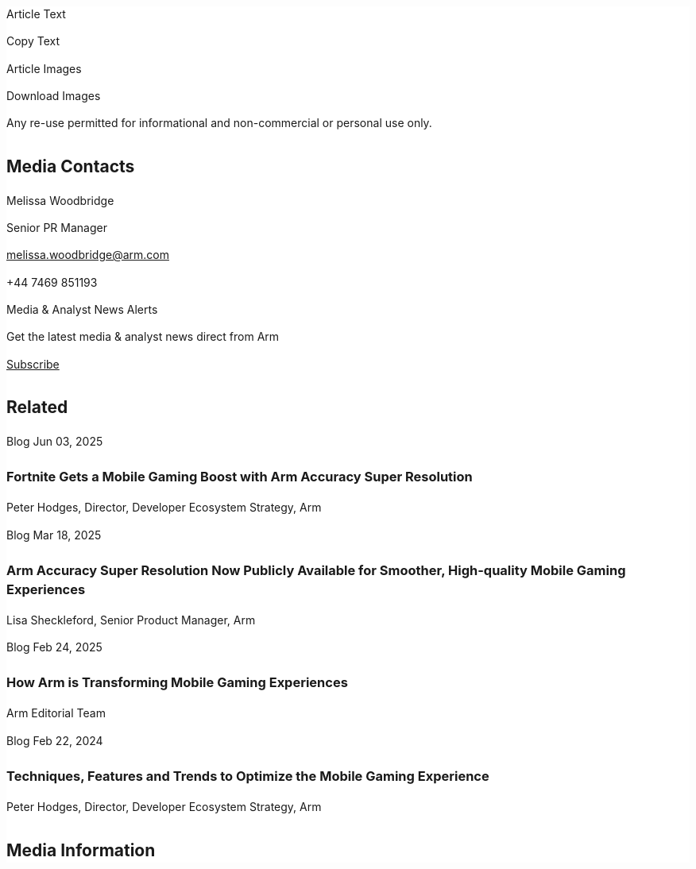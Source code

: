 Article Text

Copy Text

Article Images

Download Images

Any re-use permitted for informational and non-commercial or personal use only.

## Media Contacts

Melissa Woodbridge

Senior PR Manager

melissa.woodbridge@arm.com

+44 7469 851193

Media & Analyst News Alerts

Get the latest media & analyst news direct from Arm

[Subscribe](/subscribe-for-news-alerts)

## Related

Blog Jun 03, 2025

### Fortnite Gets a Mobile Gaming Boost with Arm Accuracy Super Resolution

Peter Hodges, Director, Developer Ecosystem Strategy, Arm

Blog Mar 18, 2025

### Arm Accuracy Super Resolution Now Publicly Available for Smoother, High-quality Mobile Gaming Experiences

Lisa Sheckleford, Senior Product Manager, Arm

Blog Feb 24, 2025

### How Arm is Transforming Mobile Gaming Experiences 

Arm Editorial Team

Blog Feb 22, 2024

### Techniques, Features and Trends to Optimize the Mobile Gaming Experience

Peter Hodges, Director, Developer Ecosystem Strategy, Arm

## Media Information
